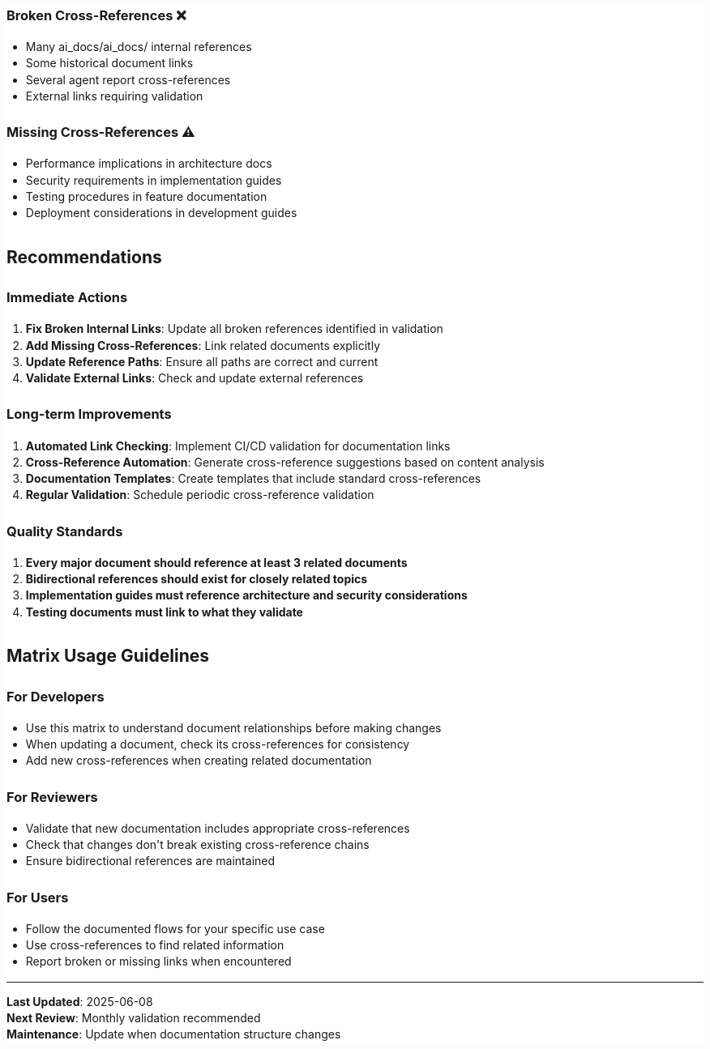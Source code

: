 ### Broken Cross-References ❌
- Many ai_docs/ai_docs/ internal references
- Some historical document links
- Several agent report cross-references
- External links requiring validation

### Missing Cross-References ⚠️
- Performance implications in architecture docs
- Security requirements in implementation guides
- Testing procedures in feature documentation
- Deployment considerations in development guides

## Recommendations

### Immediate Actions
1. **Fix Broken Internal Links**: Update all broken references identified in validation
2. **Add Missing Cross-References**: Link related documents explicitly
3. **Update Reference Paths**: Ensure all paths are correct and current
4. **Validate External Links**: Check and update external references

### Long-term Improvements
1. **Automated Link Checking**: Implement CI/CD validation for documentation links
2. **Cross-Reference Automation**: Generate cross-reference suggestions based on content analysis
3. **Documentation Templates**: Create templates that include standard cross-references
4. **Regular Validation**: Schedule periodic cross-reference validation

### Quality Standards
1. **Every major document should reference at least 3 related documents**
2. **Bidirectional references should exist for closely related topics**
3. **Implementation guides must reference architecture and security considerations**
4. **Testing documents must link to what they validate**

## Matrix Usage Guidelines

### For Developers
- Use this matrix to understand document relationships before making changes
- When updating a document, check its cross-references for consistency
- Add new cross-references when creating related documentation

### For Reviewers
- Validate that new documentation includes appropriate cross-references
- Check that changes don't break existing cross-reference chains
- Ensure bidirectional references are maintained

### For Users
- Follow the documented flows for your specific use case
- Use cross-references to find related information
- Report broken or missing links when encountered

---

**Last Updated**: 2025-06-08  
**Next Review**: Monthly validation recommended  
**Maintenance**: Update when documentation structure changes